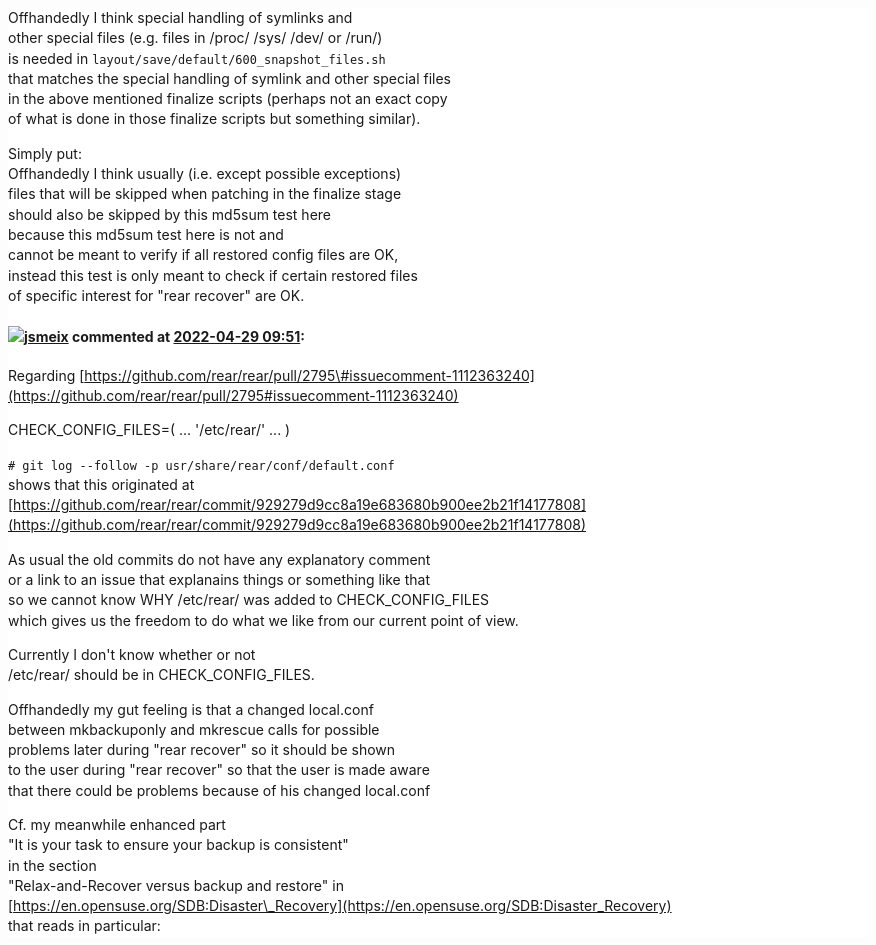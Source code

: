 Offhandedly I think special handling of symlinks and  
other special files (e.g. files in /proc/ /sys/ /dev/ or /run/)  
is needed in `layout/save/default/600_snapshot_files.sh`  
that matches the special handling of symlink and other special files  
in the above mentioned finalize scripts (perhaps not an exact copy  
of what is done in those finalize scripts but something similar).

Simply put:  
Offhandedly I think usually (i.e. except possible exceptions)  
files that will be skipped when patching in the finalize stage  
should also be skipped by this md5sum test here  
because this md5sum test here is not and  
cannot be meant to verify if all restored config files are OK,  
instead this test is only meant to check if certain restored files  
of specific interest for "rear recover" are OK.

#### <img src="https://avatars.githubusercontent.com/u/1788608?u=925fc54e2ce01551392622446ece427f51e2f0ce&v=4" width="50">[jsmeix](https://github.com/jsmeix) commented at [2022-04-29 09:51](https://github.com/rear/rear/pull/2795#issuecomment-1113124577):

Regarding
[https://github.com/rear/rear/pull/2795\#issuecomment-1112363240](https://github.com/rear/rear/pull/2795#issuecomment-1112363240)

CHECK\_CONFIG\_FILES=( ... '/etc/rear/' ... )

`# git log --follow -p usr/share/rear/conf/default.conf`  
shows that this originated at  
[https://github.com/rear/rear/commit/929279d9cc8a19e683680b900ee2b21f14177808](https://github.com/rear/rear/commit/929279d9cc8a19e683680b900ee2b21f14177808)

As usual the old commits do not have any explanatory comment  
or a link to an issue that explanains things or something like that  
so we cannot know WHY /etc/rear/ was added to CHECK\_CONFIG\_FILES  
which gives us the freedom to do what we like from our current point of
view.

Currently I don't know whether or not  
/etc/rear/ should be in CHECK\_CONFIG\_FILES.

Offhandedly my gut feeling is that a changed local.conf  
between mkbackuponly and mkrescue calls for possible  
problems later during "rear recover" so it should be shown  
to the user during "rear recover" so that the user is made aware  
that there could be problems because of his changed local.conf

Cf. my meanwhile enhanced part  
"It is your task to ensure your backup is consistent"  
in the section  
"Relax-and-Recover versus backup and restore" in  
[https://en.opensuse.org/SDB:Disaster\_Recovery](https://en.opensuse.org/SDB:Disaster_Recovery)  
that reads in particular:
